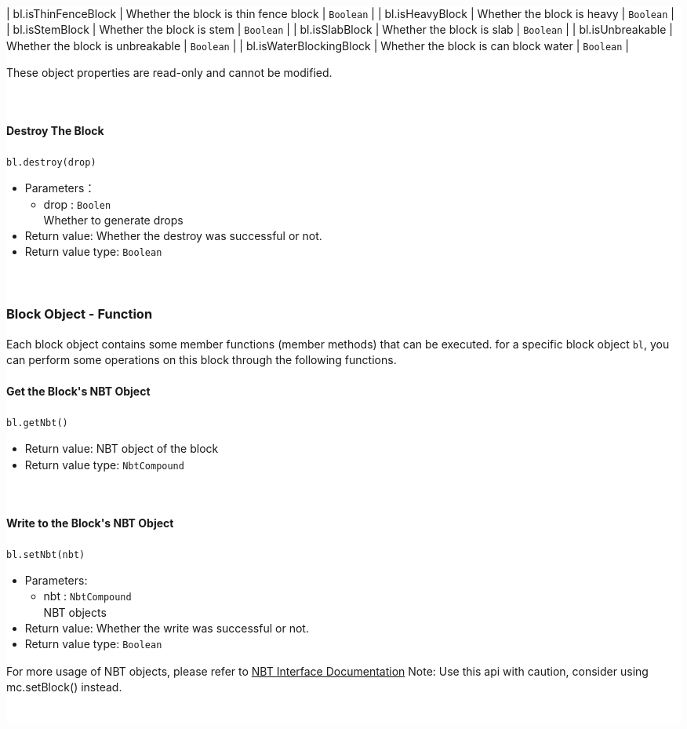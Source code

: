 | bl.isThinFenceBlock     | Whether the block is thin fence block       | `Boolean` |
| bl.isHeavyBlock         | Whether the block is heavy                  | `Boolean` |
| bl.isStemBlock          | Whether the block is stem                   | `Boolean` |
| bl.isSlabBlock          | Whether the block is slab                   | `Boolean` |
| bl.isUnbreakable        | Whether the block is unbreakable            | `Boolean` |
| bl.isWaterBlockingBlock | Whether the block is can block water        | `Boolean` |

These object properties are read-only and cannot be modified.

<br>

#### Destroy The Block

`bl.destroy(drop)`

- Parameters：
  - drop : `Boolen`  
    Whether to generate drops
- Return value: Whether the destroy was successful or not.
- Return value type: `Boolean`

<br>

### Block Object - Function

Each block object contains some member functions (member methods) that can be executed. for a specific block object `bl`, you can perform some operations on this block through the following functions.

#### Get the Block's NBT Object

`bl.getNbt()`

- Return value: NBT object of the block
- Return value type: `NbtCompound`

<br>

#### Write to the Block's NBT Object

`bl.setNbt(nbt)`

- Parameters: 
  - nbt : `NbtCompound`  
    NBT objects
- Return value: Whether the write was successful or not.
- Return value type: `Boolean`

For more usage of NBT objects, please refer to [NBT Interface Documentation](../NbtAPI/NBT)
Note: Use this api with caution, consider using mc.setBlock() instead.

<br>
